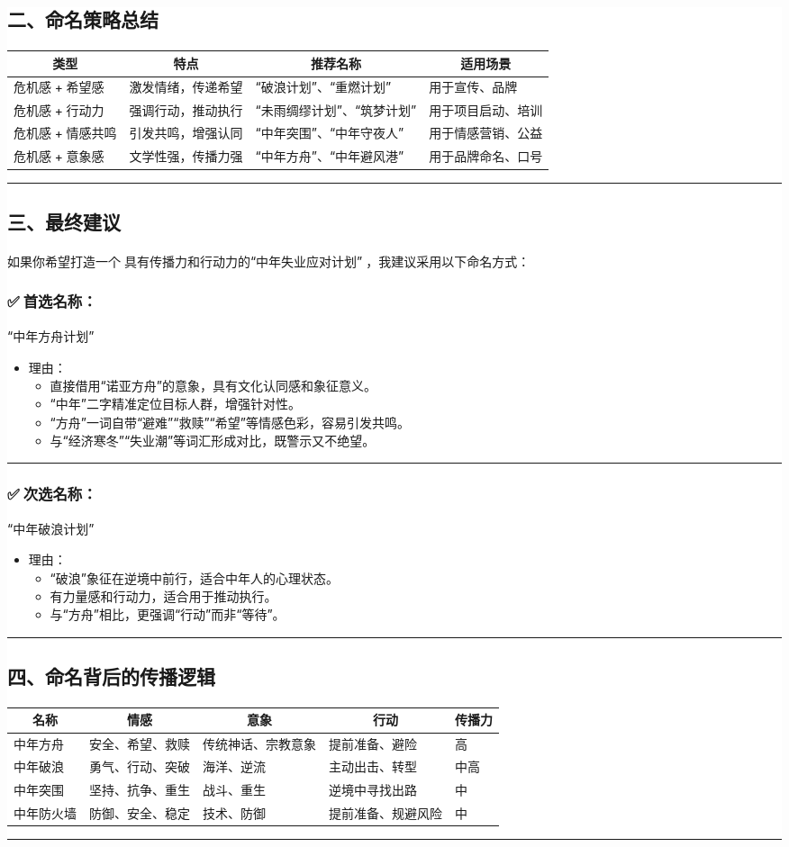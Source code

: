 
## 二、命名策略总结

| 类型 | 特点 | 推荐名称 | 适用场景 |
|------|------|----------|----------|
| 危机感 + 希望感 | 激发情绪，传递希望 | “破浪计划”、“重燃计划” | 用于宣传、品牌 |
| 危机感 + 行动力 | 强调行动，推动执行 | “未雨绸缪计划”、“筑梦计划” | 用于项目启动、培训 |
| 危机感 + 情感共鸣 | 引发共鸣，增强认同 | “中年突围”、“中年守夜人” | 用于情感营销、公益 |
| 危机感 + 意象感 | 文学性强，传播力强 | “中年方舟”、“中年避风港” | 用于品牌命名、口号 |


---

## 三、最终建议

如果你希望打造一个 具有传播力和行动力的“中年失业应对计划” ，我建议采用以下命名方式：

### ✅ 首选名称：  
“中年方舟计划”  
- 理由：  
  - 直接借用“诺亚方舟”的意象，具有文化认同感和象征意义。  
  - “中年”二字精准定位目标人群，增强针对性。  
  - “方舟”一词自带“避难”“救赎”“希望”等情感色彩，容易引发共鸣。  
  - 与“经济寒冬”“失业潮”等词汇形成对比，既警示又不绝望。

---

### ✅ 次选名称：  
“中年破浪计划”  
- 理由：  
  - “破浪”象征在逆境中前行，适合中年人的心理状态。  
  - 有力量感和行动力，适合用于推动执行。  
  - 与“方舟”相比，更强调“行动”而非“等待”。

---

## 四、命名背后的传播逻辑

| 名称 | 情感 | 意象 | 行动 | 传播力 |
|------|------|------|------|--------|
| 中年方舟 | 安全、希望、救赎 | 传统神话、宗教意象 | 提前准备、避险 | 高 |
| 中年破浪 | 勇气、行动、突破 | 海洋、逆流 | 主动出击、转型 | 中高 |
| 中年突围 | 坚持、抗争、重生 | 战斗、重生 | 逆境中寻找出路 | 中 |
| 中年防火墙 | 防御、安全、稳定 | 技术、防御 | 提前准备、规避风险 | 中 |


---
